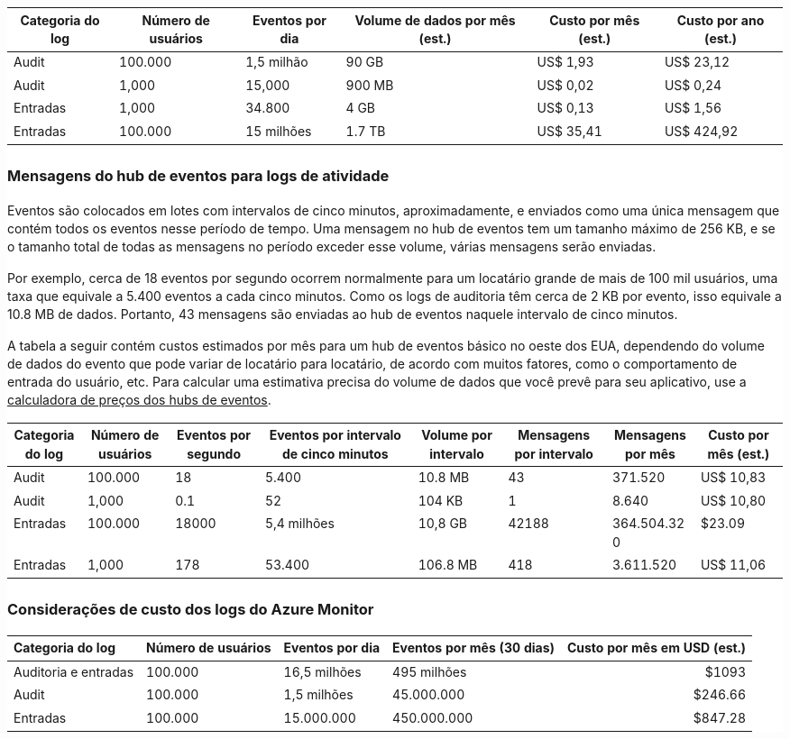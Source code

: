 
| Categoria do log | Número de usuários | Eventos por dia | Volume de dados por mês (est.) | Custo por mês (est.) | Custo por ano (est.) |
|--------------|-----------------|----------------------|--------------------------------------|----------------------------|---------------------------|
| Audit | 100.000 | 1,5&nbsp;milhão | 90 GB | US$ 1,93 | US$ 23,12 |
| Audit | 1,000 | 15,000 | 900 MB | US$ 0,02 | US$ 0,24 |
| Entradas | 1,000 | 34.800 | 4 GB | US$ 0,13 | US$ 1,56 |
| Entradas | 100.000 | 15&nbsp;milhões | 1.7 TB | US$ 35,41 | US$ 424,92 |
 









### <a name="event-hub-messages-for-activity-logs"></a>Mensagens do hub de eventos para logs de atividade

Eventos são colocados em lotes com intervalos de cinco minutos, aproximadamente, e enviados como uma única mensagem que contém todos os eventos nesse período de tempo. Uma mensagem no hub de eventos tem um tamanho máximo de 256 KB, e se o tamanho total de todas as mensagens no período exceder esse volume, várias mensagens serão enviadas. 

Por exemplo, cerca de 18 eventos por segundo ocorrem normalmente para um locatário grande de mais de 100 mil usuários, uma taxa que equivale a 5.400 eventos a cada cinco minutos. Como os logs de auditoria têm cerca de 2 KB por evento, isso equivale a 10.8 MB de dados. Portanto, 43 mensagens são enviadas ao hub de eventos naquele intervalo de cinco minutos. 

A tabela a seguir contém custos estimados por mês para um hub de eventos básico no oeste dos EUA, dependendo do volume de dados do evento que pode variar de locatário para locatário, de acordo com muitos fatores, como o comportamento de entrada do usuário, etc. Para calcular uma estimativa precisa do volume de dados que você prevê para seu aplicativo, use a [calculadora de preços dos hubs de eventos](https://azure.microsoft.com/pricing/details/event-hubs/).

| Categoria do log | Número de usuários | Eventos por segundo | Eventos por intervalo de cinco minutos | Volume por intervalo | Mensagens por intervalo | Mensagens por mês | Custo por mês (est.) |
|--------------|-----------------|-------------------------|----------------------------------------|---------------------|---------------------------------|------------------------------|----------------------------|
| Audit | 100.000 | 18 | 5.400 | 10.8 MB | 43 | 371.520 | US$ 10,83 |
| Audit | 1,000 | 0.1 | 52 | 104 KB | 1 | 8.640 | US$ 10,80 |
| Entradas | 100.000 | 18000 | 5,4 milhões | 10,8 GB | 42188 | 364.504.320 | $23.09 |  
| Entradas | 1,000 | 178 | 53.400 | 106.8&nbsp;MB | 418 | 3.611.520 | US$ 11,06 |  

### <a name="azure-monitor-logs-cost-considerations"></a>Considerações de custo dos logs do Azure Monitor



| Categoria do log       | Número de usuários | Eventos por dia | Eventos por mês (30 dias) | Custo por mês em USD (est.) |
| :--                | ---             | ---            | ---                        | --:                          |
| Auditoria e entradas | 100.000         | 16,5 milhões     | 495 milhões                |  $1093                       |
| Audit              | 100.000         | 1,5 milhões      | 45.000.000                 |  $246.66                     |
| Entradas           | 100.000         | 15.000.000     | 450.000.000                |  $847.28                     |
